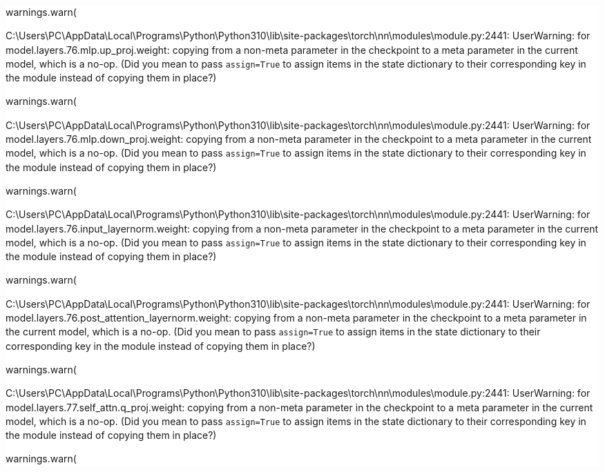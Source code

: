   warnings.warn(

C:\Users\PC\AppData\Local\Programs\Python\Python310\lib\site-packages\torch\nn\modules\module.py:2441: UserWarning: for model.layers.76.mlp.up_proj.weight: copying from a non-meta parameter in the checkpoint to a meta parameter in the current model, which is a no-op. (Did you mean to pass `assign=True` to assign items in the state dictionary to their corresponding key in the module instead of copying them in place?)

  warnings.warn(

C:\Users\PC\AppData\Local\Programs\Python\Python310\lib\site-packages\torch\nn\modules\module.py:2441: UserWarning: for model.layers.76.mlp.down_proj.weight: copying from a non-meta parameter in the checkpoint to a meta parameter in the current model, which is a no-op. (Did you mean to pass `assign=True` to assign items in the state dictionary to their corresponding key in the module instead of copying them in place?)

  warnings.warn(

C:\Users\PC\AppData\Local\Programs\Python\Python310\lib\site-packages\torch\nn\modules\module.py:2441: UserWarning: for model.layers.76.input_layernorm.weight: copying from a non-meta parameter in the checkpoint to a meta parameter in the current model, which is a no-op. (Did you mean to pass `assign=True` to assign items in the state dictionary to their corresponding key in the module instead of copying them in place?)

  warnings.warn(

C:\Users\PC\AppData\Local\Programs\Python\Python310\lib\site-packages\torch\nn\modules\module.py:2441: UserWarning: for model.layers.76.post_attention_layernorm.weight: copying from a non-meta parameter in the checkpoint to a meta parameter in the current model, which is a no-op. (Did you mean to pass `assign=True` to assign items in the state dictionary to their corresponding key in the module instead of copying them in place?)

  warnings.warn(

C:\Users\PC\AppData\Local\Programs\Python\Python310\lib\site-packages\torch\nn\modules\module.py:2441: UserWarning: for model.layers.77.self_attn.q_proj.weight: copying from a non-meta parameter in the checkpoint to a meta parameter in the current model, which is a no-op. (Did you mean to pass `assign=True` to assign items in the state dictionary to their corresponding key in the module instead of copying them in place?)

  warnings.warn(

